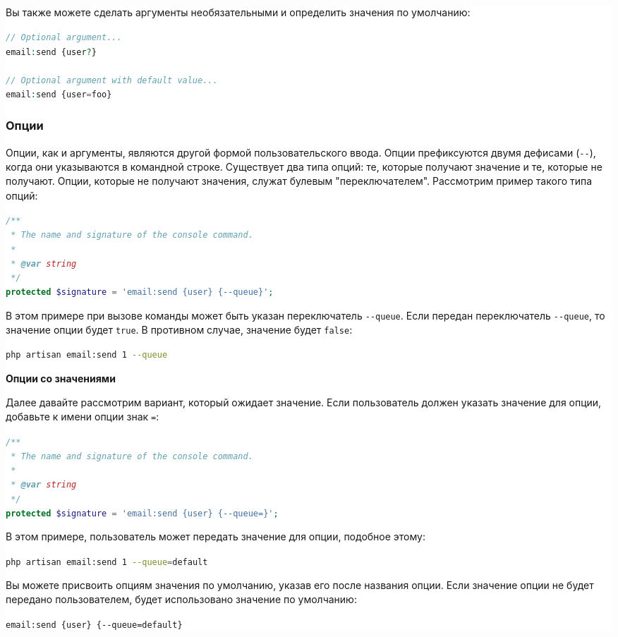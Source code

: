 Вы также можете сделать аргументы необязательными и определить значения по умолчанию:

```php
// Optional argument...
email:send {user?}

// Optional argument with default value...
email:send {user=foo}
```

### Опции

Опции, как и аргументы, являются другой формой пользовательского ввода. Опции префиксуются двумя дефисами \(`--`\), когда они указываются в командной строке. Существует два типа опций: те, которые получают значение и те, которые не получают. Опции, которые не получают значения, служат булевым "переключателем". Рассмотрим пример такого типа опций:

```php
/**
 * The name and signature of the console command.
 *
 * @var string
 */
protected $signature = 'email:send {user} {--queue}';
```

В этом примере при вызове команды может быть указан переключатель `--queue`. Если передан переключатель `--queue`, то значение опции будет `true`. В противном случае, значение будет `false`:

```bash
php artisan email:send 1 --queue
```

**Опции со значениями**

Далее давайте рассмотрим вариант, который ожидает значение. Если пользователь должен указать значение для опции, добавьте к имени опции знак `=`:

```php
/**
 * The name and signature of the console command.
 *
 * @var string
 */
protected $signature = 'email:send {user} {--queue=}';
```

В этом примере, пользователь может передать значение для опции, подобное этому:

```bash
php artisan email:send 1 --queue=default
```

Вы можете присвоить опциям значения по умолчанию, указав его после названия опции. Если значение опции не будет передано пользователем, будет использовано значение по умолчанию:

```bash
email:send {user} {--queue=default}
```
